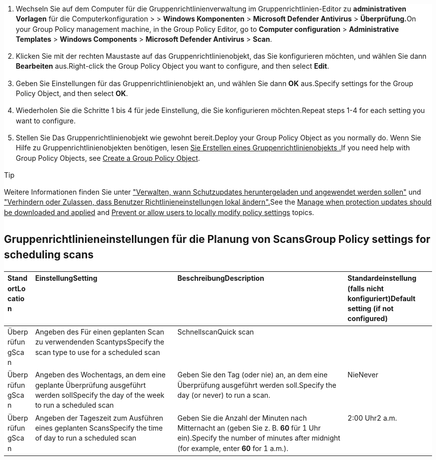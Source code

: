 1. <span data-ttu-id="8e75d-110">Wechseln Sie auf dem Computer für die Gruppenrichtlinienverwaltung im Gruppenrichtlinien-Editor zu **administrativen Vorlagen** für die Computerkonfiguration  >    >  **Windows Komponenten**  >  **Microsoft Defender Antivirus**  >  **Überprüfung.**</span><span class="sxs-lookup"><span data-stu-id="8e75d-110">On your Group Policy management machine, in the Group Policy Editor, go to **Computer configuration** > **Administrative Templates** > **Windows Components** > **Microsoft Defender Antivirus** > **Scan**.</span></span>

2. <span data-ttu-id="8e75d-111">Klicken Sie mit der rechten Maustaste auf das Gruppenrichtlinienobjekt, das Sie konfigurieren möchten, und wählen Sie dann **Bearbeiten** aus.</span><span class="sxs-lookup"><span data-stu-id="8e75d-111">Right-click the Group Policy Object you want to configure, and then select **Edit**.</span></span>

3. <span data-ttu-id="8e75d-112">Geben Sie Einstellungen für das Gruppenrichtlinienobjekt an, und wählen Sie dann **OK** aus.</span><span class="sxs-lookup"><span data-stu-id="8e75d-112">Specify settings for the Group Policy Object, and then select **OK**.</span></span> 

4. <span data-ttu-id="8e75d-113">Wiederholen Sie die Schritte 1 bis 4 für jede Einstellung, die Sie konfigurieren möchten.</span><span class="sxs-lookup"><span data-stu-id="8e75d-113">Repeat steps 1-4 for each setting you want to configure.</span></span>

5. <span data-ttu-id="8e75d-114">Stellen Sie Das Gruppenrichtlinienobjekt wie gewohnt bereit.</span><span class="sxs-lookup"><span data-stu-id="8e75d-114">Deploy your Group Policy Object as you normally do.</span></span> <span data-ttu-id="8e75d-115">Wenn Sie Hilfe zu Gruppenrichtlinienobjekten benötigen, lesen [Sie Erstellen eines Gruppenrichtlinienobjekts .](/windows/security/threat-protection/windows-firewall/create-a-group-policy-object)</span><span class="sxs-lookup"><span data-stu-id="8e75d-115">If you need help with Group Policy Objects, see [Create a Group Policy Object](/windows/security/threat-protection/windows-firewall/create-a-group-policy-object).</span></span>

> [!TIP]
> <span data-ttu-id="8e75d-116">Weitere Informationen finden Sie unter ["Verwalten, wann Schutzupdates heruntergeladen und angewendet werden sollen"](manage-protection-update-schedule-microsoft-defender-antivirus.md) und ["Verhindern oder Zulassen, dass Benutzer Richtlinieneinstellungen lokal ändern".](configure-local-policy-overrides-microsoft-defender-antivirus.md)</span><span class="sxs-lookup"><span data-stu-id="8e75d-116">See the [Manage when protection updates should be downloaded and applied](manage-protection-update-schedule-microsoft-defender-antivirus.md) and [Prevent or allow users to locally modify policy settings](configure-local-policy-overrides-microsoft-defender-antivirus.md) topics.</span></span>

## <a name="group-policy-settings-for-scheduling-scans"></a><span data-ttu-id="8e75d-117">Gruppenrichtlinieneinstellungen für die Planung von Scans</span><span class="sxs-lookup"><span data-stu-id="8e75d-117">Group Policy settings for scheduling scans</span></span>

| <span data-ttu-id="8e75d-118">Standort</span><span class="sxs-lookup"><span data-stu-id="8e75d-118">Location</span></span> | <span data-ttu-id="8e75d-119">Einstellung</span><span class="sxs-lookup"><span data-stu-id="8e75d-119">Setting</span></span> | <span data-ttu-id="8e75d-120">Beschreibung</span><span class="sxs-lookup"><span data-stu-id="8e75d-120">Description</span></span> | <span data-ttu-id="8e75d-121">Standardeinstellung (falls nicht konfiguriert)</span><span class="sxs-lookup"><span data-stu-id="8e75d-121">Default setting (if not configured)</span></span> |
|:---|:---|:---|:---|
| <span data-ttu-id="8e75d-122">Überprüfung</span><span class="sxs-lookup"><span data-stu-id="8e75d-122">Scan</span></span> | <span data-ttu-id="8e75d-123">Angeben des Für einen geplanten Scan zu verwendenden Scantyps</span><span class="sxs-lookup"><span data-stu-id="8e75d-123">Specify the scan type to use for a scheduled scan</span></span> | <span data-ttu-id="8e75d-124">Schnellscan</span><span class="sxs-lookup"><span data-stu-id="8e75d-124">Quick scan</span></span> |
| <span data-ttu-id="8e75d-125">Überprüfung</span><span class="sxs-lookup"><span data-stu-id="8e75d-125">Scan</span></span> | <span data-ttu-id="8e75d-126">Angeben des Wochentags, an dem eine geplante Überprüfung ausgeführt werden soll</span><span class="sxs-lookup"><span data-stu-id="8e75d-126">Specify the day of the week to run a scheduled scan</span></span> | <span data-ttu-id="8e75d-127">Geben Sie den Tag (oder nie) an, an dem eine Überprüfung ausgeführt werden soll.</span><span class="sxs-lookup"><span data-stu-id="8e75d-127">Specify the day (or never) to run a scan.</span></span> | <span data-ttu-id="8e75d-128">Nie</span><span class="sxs-lookup"><span data-stu-id="8e75d-128">Never</span></span> |
| <span data-ttu-id="8e75d-129">Überprüfung</span><span class="sxs-lookup"><span data-stu-id="8e75d-129">Scan</span></span> | <span data-ttu-id="8e75d-130">Angeben der Tageszeit zum Ausführen eines geplanten Scans</span><span class="sxs-lookup"><span data-stu-id="8e75d-130">Specify the time of day to run a scheduled scan</span></span> | <span data-ttu-id="8e75d-131">Geben Sie die Anzahl der Minuten nach Mitternacht an (geben Sie z. B. **60** für 1 Uhr ein).</span><span class="sxs-lookup"><span data-stu-id="8e75d-131">Specify the number of minutes after midnight (for example, enter **60** for 1 a.m.).</span></span> | <span data-ttu-id="8e75d-132">2:00 Uhr</span><span class="sxs-lookup"><span data-stu-id="8e75d-132">2 a.m.</span></span> |